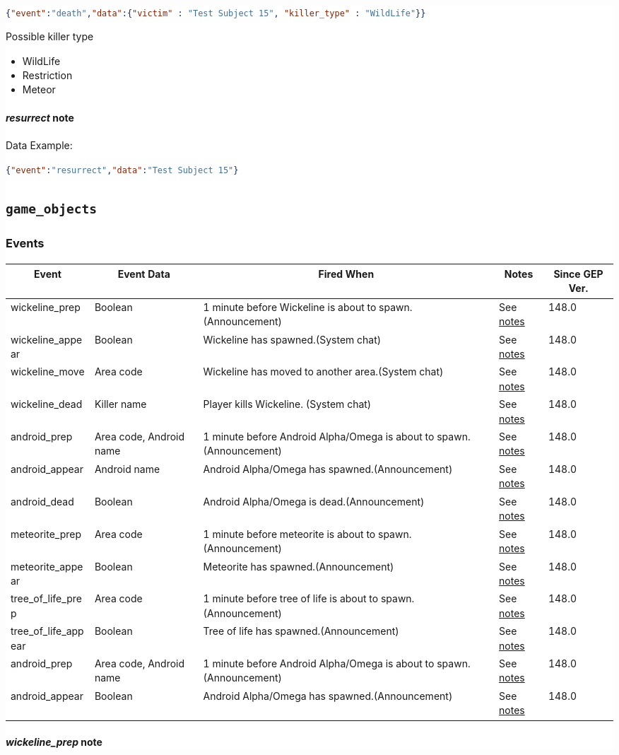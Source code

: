```json
{"event":"death","data":{"victim" : "Test Subject 15", "killer_type" : "WildLife"}}
```

Possible killer type
* WildLife
* Restriction
* Meteor



#### *resurrect* note

Data Example:

```json
{"event":"resurrect","data":"Test Subject 15"}
```


## `game_objects`
### Events
Event       | Event Data   | Fired When    | Notes              | Since GEP Ver. |
------------| -------------| --------------| ------------------ | --------------|
wickeline_prep| Boolean | 1 minute before Wickeline is about to spawn.(Announcement) | See [notes](#wickeline_prep-note) | 148.0  |
wickeline_appear| Boolean | Wickeline has spawned.(System chat) | See [notes](#wickeline_appear-note) | 148.0  |
wickeline_move| Area code | Wickeline has moved to another area.(System chat) | See [notes](#wickeline_move-note) | 148.0  |
wickeline_dead| Killer name | Player kills Wickeline. (System chat) | See [notes](#wickeline_dead-note) | 148.0  |
android_prep | Area code, Android name | 1 minute before Android Alpha/Omega is about to spawn.(Announcement) | See [notes](#android_prep-note) | 148.0  |
android_appear| Android name | Android Alpha/Omega has spawned.(Announcement) | See [notes](#android_appear-note) | 148.0  |
android_dead| Boolean | Android Alpha/Omega is dead.(Announcement) | See [notes](#android_dead-note) | 148.0  |
meteorite_prep | Area code | 1 minute before meteorite is about to spawn.(Announcement) | See [notes](#meteorite_prep-note) | 148.0  |
meteorite_appear| Boolean | Meteorite has spawned.(Announcement) | See [notes](#meteorite_appear-note) | 148.0  |
tree_of_life_prep | Area code | 1 minute before tree of life is about to spawn.(Announcement) | See [notes](#tree_of_life_prep-note) | 148.0  |
tree_of_life_appear| Boolean | Tree of life has spawned.(Announcement) | See [notes](#tree_of_life_appear-note) | 148.0  |
android_prep | Area code, Android name | 1 minute before Android Alpha/Omega is about to spawn.(Announcement) | See [notes](#android_prep-note) | 148.0  |
android_appear| Boolean | Android Alpha/Omega has spawned.(Announcement) | See [notes](#android_appear-note) | 148.0  |


#### *wickeline_prep* note
